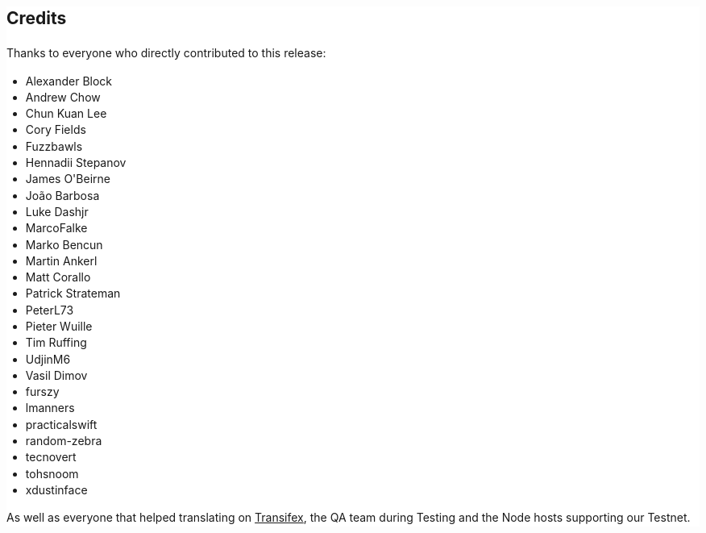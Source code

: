## Credits

Thanks to everyone who directly contributed to this release:
- Alexander Block
- Andrew Chow
- Chun Kuan Lee
- Cory Fields
- Fuzzbawls
- Hennadii Stepanov
- James O'Beirne
- João Barbosa
- Luke Dashjr
- MarcoFalke
- Marko Bencun
- Martin Ankerl
- Matt Corallo
- Patrick Strateman
- PeterL73
- Pieter Wuille
- Tim Ruffing
- UdjinM6
- Vasil Dimov
- furszy
- lmanners
- practicalswift
- random-zebra
- tecnovert
- tohsnoom
- xdustinface

As well as everyone that helped translating on [Transifex](https://www.transifex.com/projects/p/lats-project-translations/), the QA team during Testing and the Node hosts supporting our Testnet.
